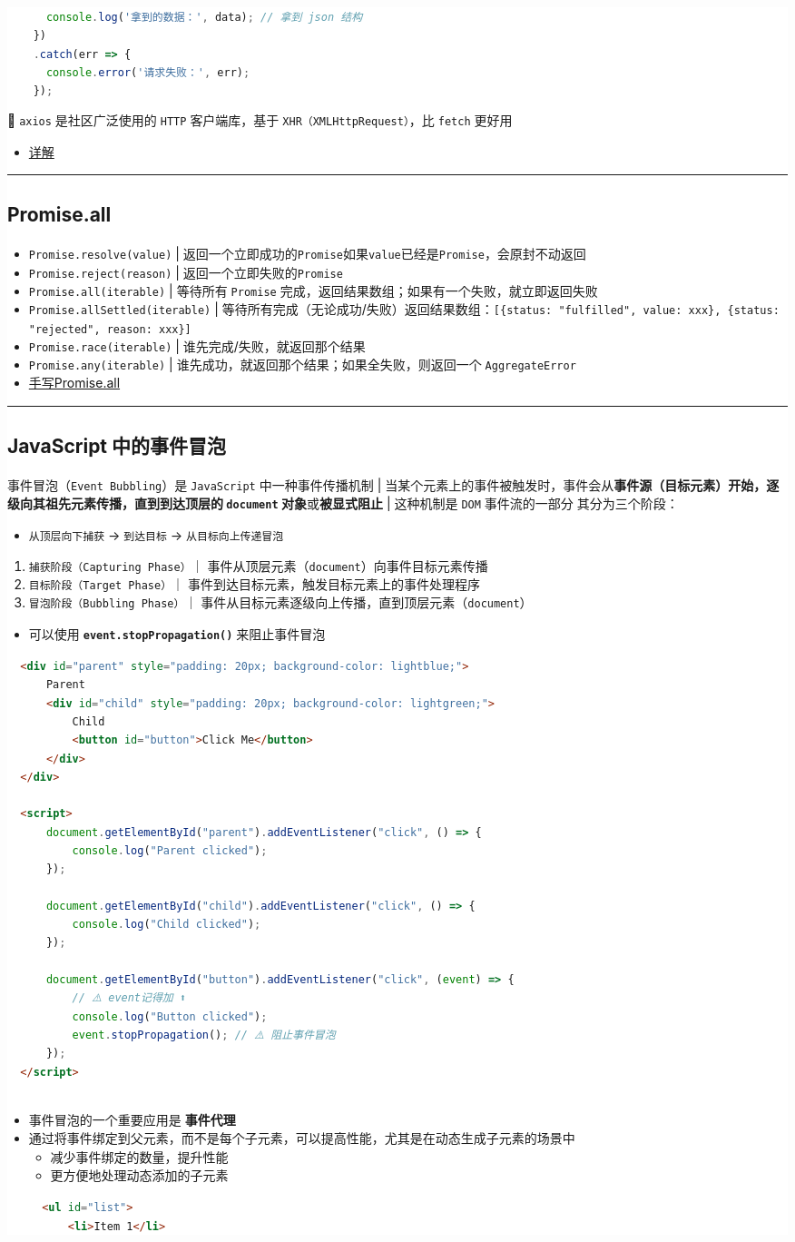   ```js
        console.log('拿到的数据：', data); // 拿到 json 结构
      })
      .catch(err => {
        console.error('请求失败：', err);
      });
  ```
  
🔷 `axios` 是社区广泛使用的 `HTTP` 客户端库，基于 `XHR（XMLHttpRequest）`，比 `fetch` 更好用
- [详解](./0用到的库和工具.md#axios)
---
## Promise.all
- `Promise.resolve(value)` | 返回一个立即成功的`Promise`如果`value`已经是`Promise`，会原封不动返回
- `Promise.reject(reason)` | 返回一个立即失败的`Promise`
- `Promise.all(iterable)` | 等待所有 `Promise` 完成，返回结果数组；如果有一个失败，就立即返回失败
- `Promise.allSettled(iterable)` | 等待所有完成（无论成功/失败）返回结果数组：`[{status: "fulfilled", value: xxx}, {status: "rejected", reason: xxx}]`
- `Promise.race(iterable)` | 谁先完成/失败，就返回那个结果
- `Promise.any(iterable)` | 谁先成功，就返回那个结果；如果全失败，则返回一个 `AggregateError`
- [手写Promise.all](../static/5JavaScript/PromiseAll.js)
---
## JavaScript 中的事件冒泡
事件冒泡（`Event Bubbling`）是 `JavaScript` 中一种事件传播机制 | 当某个元素上的事件被触发时，事件会从**事件源（目标元素）**开始，逐级向其祖先元素传播，直到**到达顶层的 `document` 对象**或**被显式阻止** | 这种机制是 `DOM` 事件流的一部分 其分为三个阶段：
- `从顶层向下捕获` -> `到达目标` -> `从目标向上传递冒泡`
1. `捕获阶段（Capturing Phase）`｜ 事件从顶层元素（`document`）向事件目标元素传播
2. `目标阶段（Target Phase）`｜ 事件到达目标元素，触发目标元素上的事件处理程序
3. `冒泡阶段（Bubbling Phase）`｜ 事件从目标元素逐级向上传播，直到顶层元素（`document`）
- 可以使用 **`event.stopPropagation()`** 来阻止事件冒泡
```html
  <div id="parent" style="padding: 20px; background-color: lightblue;">
      Parent
      <div id="child" style="padding: 20px; background-color: lightgreen;">
          Child
          <button id="button">Click Me</button>
      </div>
  </div>

  <script>
      document.getElementById("parent").addEventListener("click", () => {
          console.log("Parent clicked");
      });

      document.getElementById("child").addEventListener("click", () => {
          console.log("Child clicked");
      });

      document.getElementById("button").addEventListener("click", (event) => { 
          // ⚠️ event记得加 ⬆
          console.log("Button clicked");
          event.stopPropagation(); // ⚠️ 阻止事件冒泡
      });
  </script>
  
```
- 事件冒泡的一个重要应用是 **事件代理**
- 通过将事件绑定到父元素，而不是每个子元素，可以提高性能，尤其是在动态生成子元素的场景中
  - 减少事件绑定的数量，提升性能
  - 更方便地处理动态添加的子元素
  ```html
    <ul id="list">
        <li>Item 1</li>
  ```